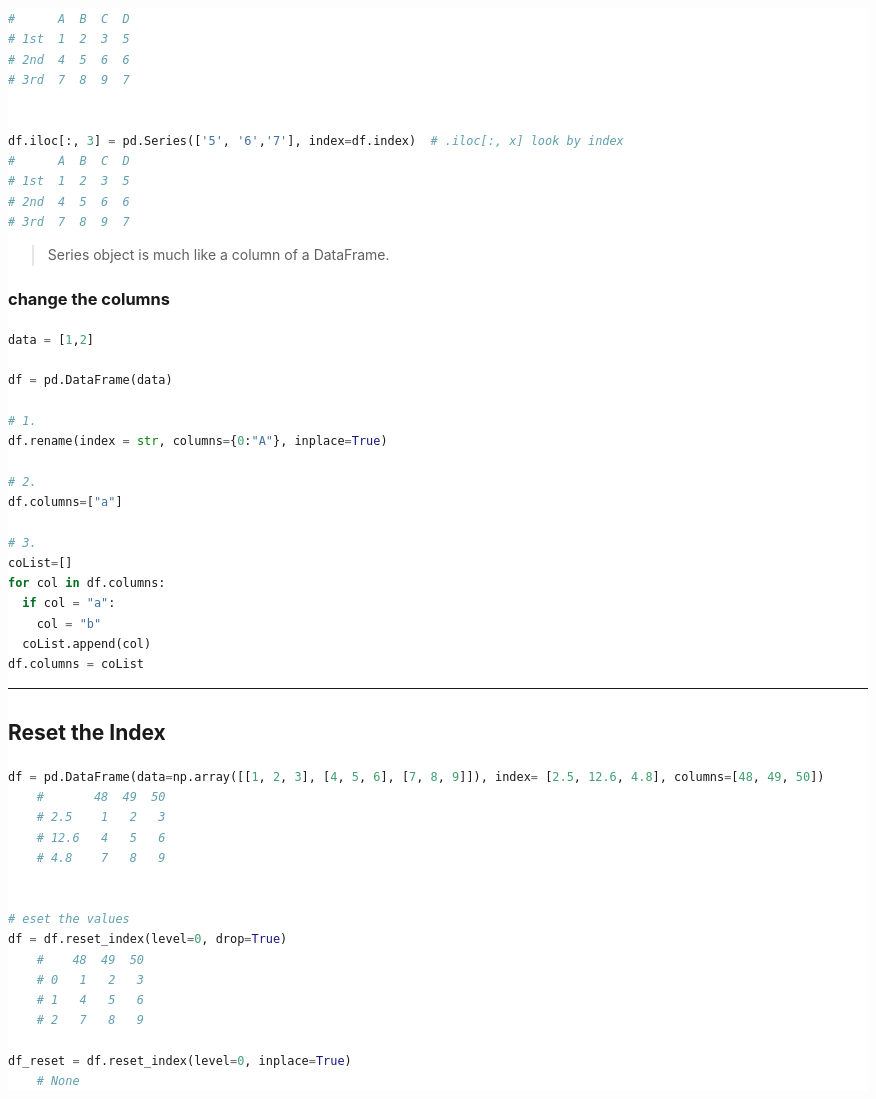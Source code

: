 ```py
#      A  B  C  D
# 1st  1  2  3  5
# 2nd  4  5  6  6
# 3rd  7  8  9  7


df.iloc[:, 3] = pd.Series(['5', '6','7'], index=df.index)  # .iloc[:, x] look by index
#      A  B  C  D
# 1st  1  2  3  5
# 2nd  4  5  6  6
# 3rd  7  8  9  7
```

> Series object is much like a column of a DataFrame.


### change the columns

```py
data = [1,2]

df = pd.DataFrame(data)

# 1.
df.rename(index = str, columns={0:"A"}, inplace=True)

# 2.
df.columns=["a"]

# 3.
coList=[]
for col in df.columns:
  if col = "a":
    col = "b"
  coList.append(col)
df.columns = coList
```

---

## Reset the Index

```py
df = pd.DataFrame(data=np.array([[1, 2, 3], [4, 5, 6], [7, 8, 9]]), index= [2.5, 12.6, 4.8], columns=[48, 49, 50])
    #       48  49  50
    # 2.5    1   2   3
    # 12.6   4   5   6
    # 4.8    7   8   9


# eset the values
df = df.reset_index(level=0, drop=True)
    #    48  49  50
    # 0   1   2   3
    # 1   4   5   6
    # 2   7   8   9

df_reset = df.reset_index(level=0, inplace=True)
    # None
```
